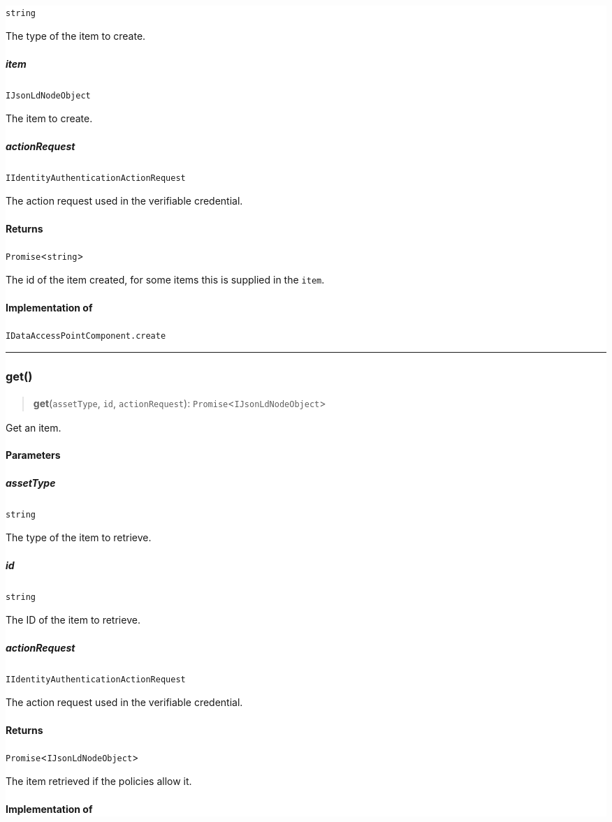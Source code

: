 `string`

The type of the item to create.

##### item

`IJsonLdNodeObject`

The item to create.

##### actionRequest

`IIdentityAuthenticationActionRequest`

The action request used in the verifiable credential.

#### Returns

`Promise`\<`string`\>

The id of the item created, for some items this is supplied in the `item`.

#### Implementation of

`IDataAccessPointComponent.create`

***

### get()

> **get**(`assetType`, `id`, `actionRequest`): `Promise`\<`IJsonLdNodeObject`\>

Get an item.

#### Parameters

##### assetType

`string`

The type of the item to retrieve.

##### id

`string`

The ID of the item to retrieve.

##### actionRequest

`IIdentityAuthenticationActionRequest`

The action request used in the verifiable credential.

#### Returns

`Promise`\<`IJsonLdNodeObject`\>

The item retrieved if the policies allow it.

#### Implementation of
